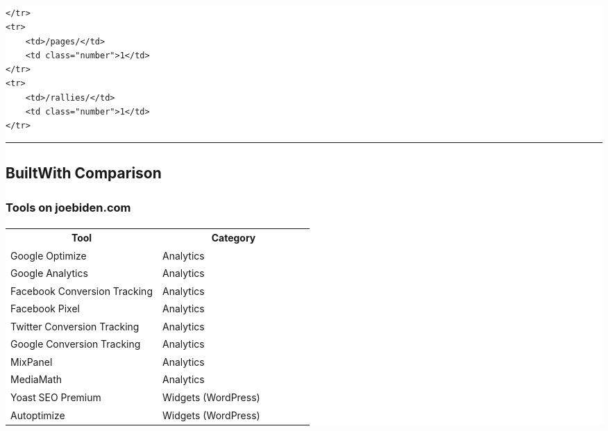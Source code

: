     </tr>
    <tr>
        <td>/pages/</td>
        <td class="number">1</td>
    </tr>
    <tr>
        <td>/rallies/</td>
        <td class="number">1</td>
    </tr>
</table>

---

## BuiltWith Comparison

### Tools on joebiden.com

<table>
  <tr>
    <th style="width: 50%;">Tool</th>
    <th style="width: 50%;">Category</th>
  </tr>
    <tr>
        <td>Google Optimize</td>
        <td>Analytics</td>
    </tr>
    <tr>
        <td>Google Analytics</td>
        <td>Analytics</td>
    </tr>
    <tr>
        <td>Facebook Conversion Tracking</td>
        <td>Analytics</td>
    </tr>
    <tr>
        <td>Facebook Pixel</td>
        <td>Analytics</td>
    </tr>
    <tr>
        <td>Twitter Conversion Tracking</td>
        <td>Analytics</td>
    </tr>
    <tr>
        <td>Google Conversion Tracking</td>
        <td>Analytics</td>
    </tr>
    <tr>
        <td>MixPanel</td>
        <td>Analytics</td>
    </tr>
    <tr>
        <td>MediaMath</td>
        <td>Analytics</td>
    </tr>
    <tr>
        <td>Yoast SEO Premium</td>
        <td>Widgets (WordPress)</td>
    </tr>
    <tr>
        <td>Autoptimize</td>
        <td>Widgets (WordPress)</td>
    </tr>
    <tr>